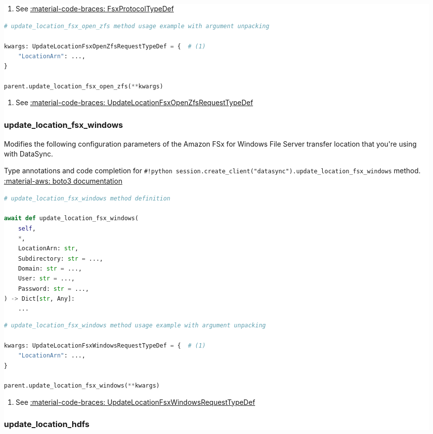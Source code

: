 1. See [:material-code-braces: FsxProtocolTypeDef](./type_defs.md#fsxprotocoltypedef) 


```python
# update_location_fsx_open_zfs method usage example with argument unpacking

kwargs: UpdateLocationFsxOpenZfsRequestTypeDef = {  # (1)
    "LocationArn": ...,
}

parent.update_location_fsx_open_zfs(**kwargs)
```

1. See [:material-code-braces: UpdateLocationFsxOpenZfsRequestTypeDef](./type_defs.md#updatelocationfsxopenzfsrequesttypedef) 

### update\_location\_fsx\_windows

Modifies the following configuration parameters of the Amazon FSx for Windows
File Server transfer location that you're using with DataSync.

Type annotations and code completion for `#!python session.create_client("datasync").update_location_fsx_windows` method.
[:material-aws: boto3 documentation](https://boto3.amazonaws.com/v1/documentation/api/latest/reference/services/datasync/client/update_location_fsx_windows.html)

```python
# update_location_fsx_windows method definition

await def update_location_fsx_windows(
    self,
    *,
    LocationArn: str,
    Subdirectory: str = ...,
    Domain: str = ...,
    User: str = ...,
    Password: str = ...,
) -> Dict[str, Any]:
    ...
```



```python
# update_location_fsx_windows method usage example with argument unpacking

kwargs: UpdateLocationFsxWindowsRequestTypeDef = {  # (1)
    "LocationArn": ...,
}

parent.update_location_fsx_windows(**kwargs)
```

1. See [:material-code-braces: UpdateLocationFsxWindowsRequestTypeDef](./type_defs.md#updatelocationfsxwindowsrequesttypedef) 

### update\_location\_hdfs
